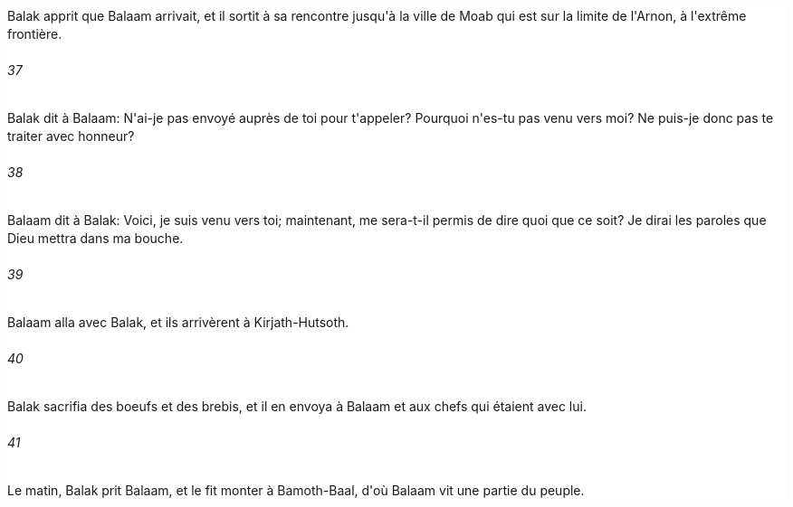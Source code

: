 Balak apprit que Balaam arrivait, et il sortit à sa rencontre jusqu'à la ville de Moab qui est sur la limite de l'Arnon, à l'extrême frontière.
###### 37
Balak dit à Balaam: N'ai-je pas envoyé auprès de toi pour t'appeler? Pourquoi n'es-tu pas venu vers moi? Ne puis-je donc pas te traiter avec honneur?
###### 38
Balaam dit à Balak: Voici, je suis venu vers toi; maintenant, me sera-t-il permis de dire quoi que ce soit? Je dirai les paroles que Dieu mettra dans ma bouche.
###### 39
Balaam alla avec Balak, et ils arrivèrent à Kirjath-Hutsoth.
###### 40
Balak sacrifia des boeufs et des brebis, et il en envoya à Balaam et aux chefs qui étaient avec lui.
###### 41
Le matin, Balak prit Balaam, et le fit monter à Bamoth-Baal, d'où Balaam vit une partie du peuple.
